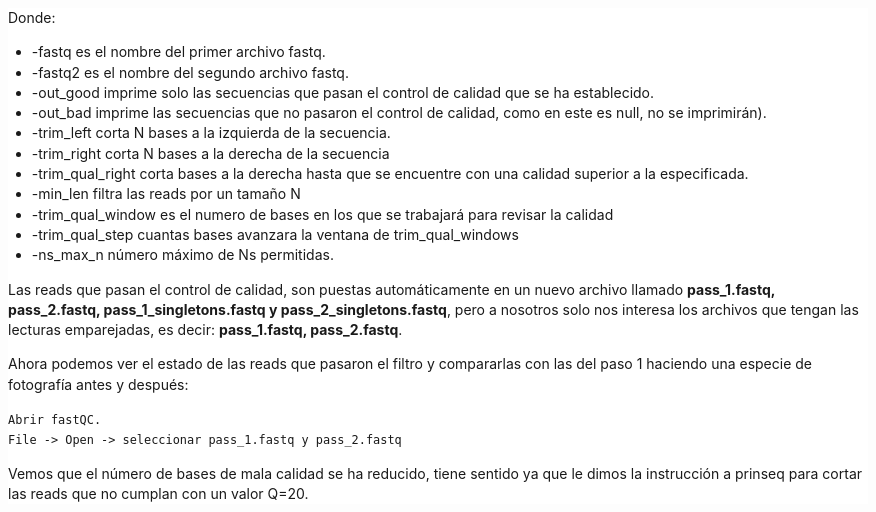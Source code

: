 Donde:

* -fastq es el nombre del primer archivo fastq.
* -fastq2 es el nombre del segundo archivo fastq.
* -out\_good imprime solo las secuencias que pasan el control de calidad que se ha establecido.
* -out\_bad imprime las secuencias que no pasaron el control de calidad, como en este es null, no se imprimirán).
* -trim\_left corta N bases a la izquierda de la secuencia.
* -trim\_right corta N bases a la derecha de la secuencia
* -trim\_qual\_right corta bases a la derecha hasta que se encuentre con una calidad superior a la especificada.
* -min_len filtra las reads por un tamaño N
* -trim\_qual\_window es el numero de bases en los que se trabajará para revisar la calidad 
* -trim\_qual\_step cuantas bases avanzara la ventana de trim\_qual\_windows
* -ns\_max\_n número máximo de Ns permitidas.

Las reads que pasan el control de calidad, son puestas automáticamente en un nuevo archivo llamado **pass\_1.fastq, pass\_2.fastq, pass\_1\_singletons.fastq y pass\_2\_singletons.fastq**, pero a nosotros solo nos interesa los archivos que tengan las lecturas emparejadas, es decir: **pass\_1.fastq, pass\_2.fastq**.

Ahora podemos ver el estado de las reads que pasaron el filtro y compararlas con las del paso 1 haciendo una especie de fotografía  antes y después:

	Abrir fastQC.
	File -> Open -> seleccionar pass_1.fastq y pass_2.fastq

Vemos que el número de bases de mala calidad se ha reducido, tiene sentido ya que le dimos la instrucción a prinseq para cortar las reads que no cumplan con un valor Q=20.